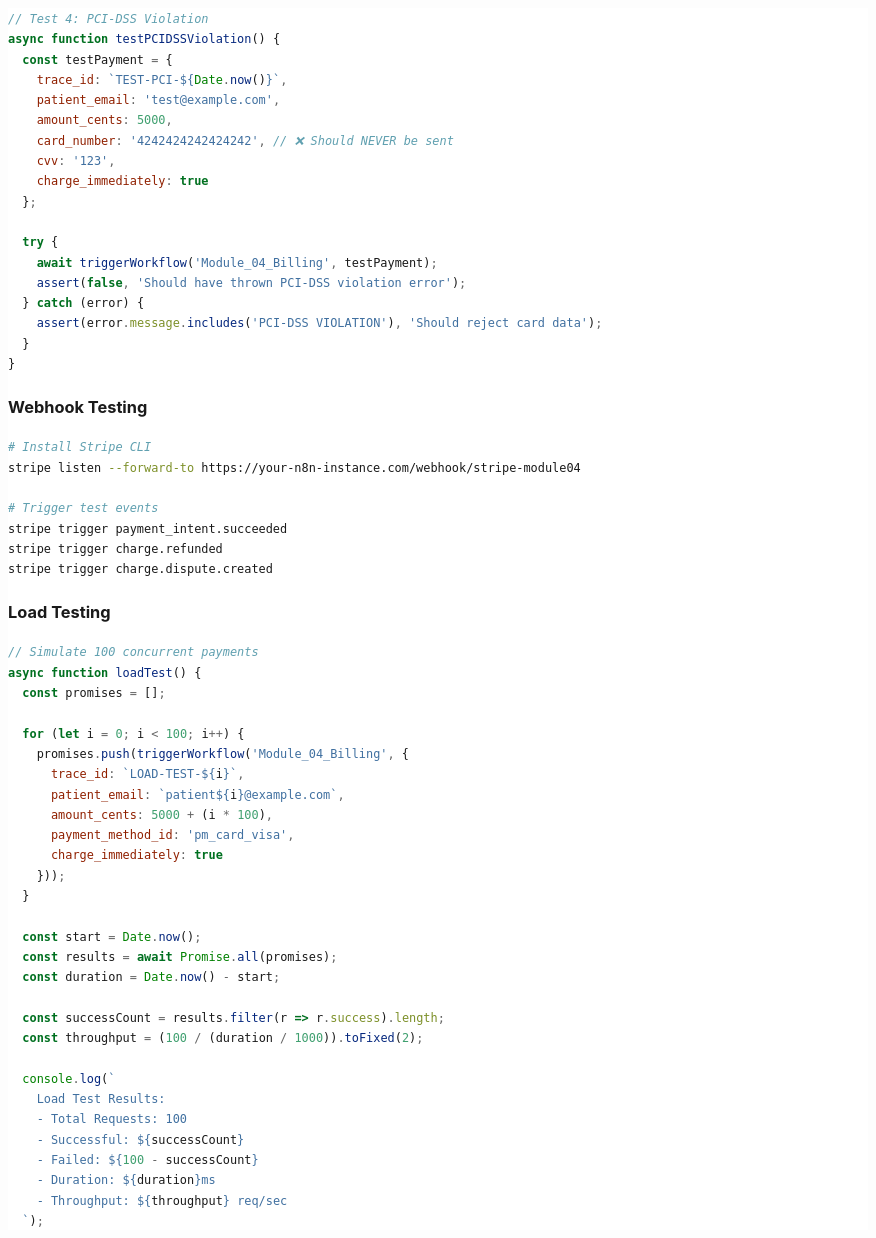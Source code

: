 ```javascript
// Test 4: PCI-DSS Violation
async function testPCIDSSViolation() {
  const testPayment = {
    trace_id: `TEST-PCI-${Date.now()}`,
    patient_email: 'test@example.com',
    amount_cents: 5000,
    card_number: '4242424242424242', // ❌ Should NEVER be sent
    cvv: '123',
    charge_immediately: true
  };

  try {
    await triggerWorkflow('Module_04_Billing', testPayment);
    assert(false, 'Should have thrown PCI-DSS violation error');
  } catch (error) {
    assert(error.message.includes('PCI-DSS VIOLATION'), 'Should reject card data');
  }
}
```

### Webhook Testing

```bash
# Install Stripe CLI
stripe listen --forward-to https://your-n8n-instance.com/webhook/stripe-module04

# Trigger test events
stripe trigger payment_intent.succeeded
stripe trigger charge.refunded
stripe trigger charge.dispute.created
```

### Load Testing

```javascript
// Simulate 100 concurrent payments
async function loadTest() {
  const promises = [];

  for (let i = 0; i < 100; i++) {
    promises.push(triggerWorkflow('Module_04_Billing', {
      trace_id: `LOAD-TEST-${i}`,
      patient_email: `patient${i}@example.com`,
      amount_cents: 5000 + (i * 100),
      payment_method_id: 'pm_card_visa',
      charge_immediately: true
    }));
  }

  const start = Date.now();
  const results = await Promise.all(promises);
  const duration = Date.now() - start;

  const successCount = results.filter(r => r.success).length;
  const throughput = (100 / (duration / 1000)).toFixed(2);

  console.log(`
    Load Test Results:
    - Total Requests: 100
    - Successful: ${successCount}
    - Failed: ${100 - successCount}
    - Duration: ${duration}ms
    - Throughput: ${throughput} req/sec
  `);
```